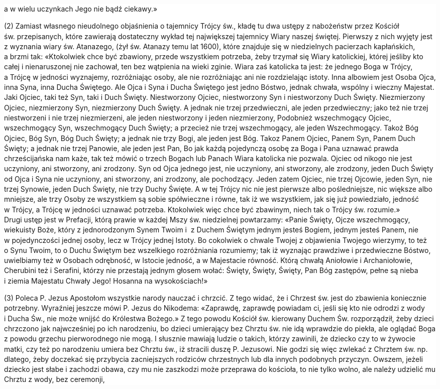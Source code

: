 a w wielu uczynkach Jego nie bądź ciekawy.»

\(2\) Zamiast własnego nieudolnego objaśnienia o tajemnicy Trójcy św.,
kładę tu dwa ustępy z nabożeństw przez Kościół św. przepisanych, które
zawierają dostateczny wykład tej największej tajemnicy Wiary naszej
świętej. Pierwszy z nich wyjęty jest z wyznania wiary św. Atanazego,
(żył św. Atanazy temu lat 1600), które znajduje się w niedzielnych
pacierzach kapłańskich, a brzmi tak: «Ktokolwiek chce być zbawiony,
przede wszystkiem potrzeba, żeby trzymał się Wiary katolickiej,
której jeśliby kto całej i nienaruszonej nie zachował, ten bez wątpienia
na wieki zginie. Wiara zaś katolicka ta jest: że jednego Boga w Trójcy,
a Trójcę w jedności wyznajemy, rozróżniając osoby, ale nie rozróżniając
ani nie rozdzielając istoty. Inna albowiem jest Osoba Ojca, inna Syna,
inna Ducha Świętego. Ale Ojca i Syna i Ducha Świętego jest jedno Bóstwo,
jednak chwała, wspólny i wieczny Majestat. Jaki Ojciec, taki też Syn,
taki i Duch Święty. Niestworzony Ojciec, niestworzony Syn i niestworzony
Duch Święty. Niezmierzony Ojciec, niezmierzony Syn, niezmierzony Duch
Święty. A jednak nie trzej przedwieczni, ale jeden przedwieczny; jako
też nie trzej niestworzeni i nie trzej niezmierzeni, ale jeden
niestworzony i jeden niezmierzony, Podobnież wszechmogący Ojciec,
wszechmogący Syn, wszechmogący Duch Święty; a przecież nie trzej
wszechmogący, ale jeden Wszechmogący. Takoż Bóg Ojciec, Bóg Syn, Bóg
Duch Święty; a jednak nie trzy Bogi, ale jeden jest Bóg. Takoz Panem
Ojciec, Panem Syn, Panem Duch Święty; a jednak nie trzej Panowie,
ale jeden jest Pan, Bo jak każdą pojedynczą osobę za Boga i Pana uznawać
prawda chrześcijańska nam każe, tak też mówić o trzech Bogach lub Panach
Wiara katolicka nie pozwala. Ojciec od nikogo nie jest uczyniony, ani
stworzony, ani zrodzony. Syn od Ojca jednego jest, nie uczyniony, ani
stworzony, ale zrodzony, jeden Duch Święty od Ojca i Syna nie uczyniony,
ani stworzony, ani zrodzony, ale pochodzący. Jeden zatem Ojciec, nie
trzej Ojcowie, jeden Syn, nie trzej Synowie, jeden Duch Święty, nie trzy
Duchy Święte. A w tej Trójcy nic nie jest pierwsze albo pośledniejsze,
nic większe albo mniejsze, ale trzy Osoby ze wszystkiem są sobie
spółwieczne i równe, tak iż we wszystkiem, jak się już powiedziało,
jedność w Trójcy, a Trójcę w jedności uznawać potrzeba. Ktokolwiek więc
chce być zbawinym, niech tak o Trójcy św. rozumie.»\
Drugi ustęp jest w Prefacji, którą prawie w każdej Mszy św. niedzielnej
powtarzamy: «Panie Święty, Ojcze wszechmogący, wiekuisty Boże,
który z jednorodzonym Synem Twoim i  z Duchem Świętym jednym jesteś
Bogiem, jednym jesteś Panem, nie w pojedynczości jednej osoby, lecz
w Trójcy jednej Istoty. Bo cokolwiek o chwale Twojej z objawienia
Twojego wierzymy, to też o Synu Twoim, to o Duchu Świętym bez wszelkiego
rozróżniania rozumiemy; tak iż wyznając prawdziwe i przedwieczne Bóstwo,
uwielbiamy też w Osobach odrębność, w Istocie jedność, a w Majestacie
równość. Którą chwałą Aniołowie i Archaniołowie, Cherubini też
i Serafini, którzy nie przestają jednym głosem wołać: Święty, Święty,
Święty, Pan Bóg zastępów, pełne są nieba i ziemia Majestatu Chwały Jego!
Hosanna na wysokościach!»

\(3\) Poleca P. Jezus Apostołom wszystkie narody nauczać i chrzcić.
Z tego widać, że i Chrzest św. jest do zbawienia koniecznie potrzebny.
Wyraźniej jeszcze mówi P. Jezus do Nikodema: «Zaprawdę, zaprawdę
powiadam ci, jeśli się kto nie odrodzi z wody i Ducha Św., nie może
wnijść do Królestwa Bożego.» Z tego powodu Kościół św. kierowany Duchem
Św. rozporządził, żeby dzieci chrzczono jak najwcześniej po ich
narodzeniu, bo dzieci umierający bez Chrztu św. nie idą wprawdzie
do piekła, ale oglądać Boga z powodu grzechu pierworodnego nie mogą.
I słusznie mawiają ludzie o takich, którzy zawinili, że dziecko czy
to w żywocie matki, czy też po narodzeniu umiera bez Chrztu św., iż
stracili duszę P. Jezusowi. Nie godzi się więc zwlekać z Chrztem św. np.
dlatego, żeby doczekać się przybycia zacniejszych rodziców chrzestnych
lub dla innych podobnych przyczyn. Owszem, jeżeli dziecko jest słabe
i zachodzi obawa, czy mu nie zaszkodzi może przeprawa do kościoła,
to nie tylko wolno, ale należy udzielić mu Chrztu z wody, bez ceremonji,